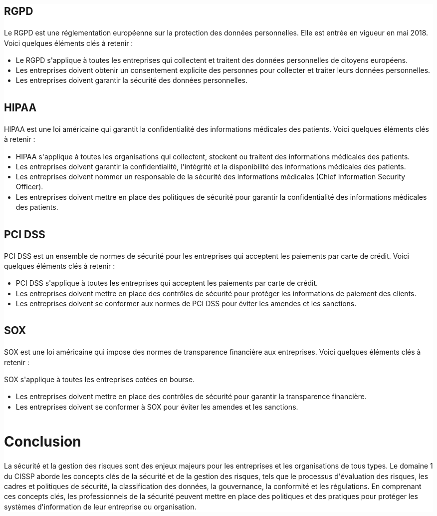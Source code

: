 ## RGPD
Le RGPD est une réglementation européenne sur la protection des données personnelles. Elle est entrée en vigueur en mai 2018. Voici quelques éléments clés à retenir :

- Le RGPD s'applique à toutes les entreprises qui collectent et traitent des données personnelles de citoyens européens.
- Les entreprises doivent obtenir un consentement explicite des personnes pour collecter et traiter leurs données personnelles.
- Les entreprises doivent garantir la sécurité des données personnelles.

## HIPAA
HIPAA est une loi américaine qui garantit la confidentialité des informations médicales des patients. Voici quelques éléments clés à retenir :

- HIPAA s'applique à toutes les organisations qui collectent, stockent ou traitent des informations médicales des patients.
- Les entreprises doivent garantir la confidentialité, l'intégrité et la disponibilité des informations médicales des patients.
- Les entreprises doivent nommer un responsable de la sécurité des informations médicales (Chief Information Security Officer).
- Les entreprises doivent mettre en place des politiques de sécurité pour garantir la confidentialité des informations médicales des patients.

## PCI DSS
PCI DSS est un ensemble de normes de sécurité pour les entreprises qui acceptent les paiements par carte de crédit. Voici quelques éléments clés à retenir :

- PCI DSS s'applique à toutes les entreprises qui acceptent les paiements par carte de crédit.
- Les entreprises doivent mettre en place des contrôles de sécurité pour protéger les informations de paiement des clients.
- Les entreprises doivent se conformer aux normes de PCI DSS pour éviter les amendes et les sanctions.

## SOX
SOX est une loi américaine qui impose des normes de transparence financière aux entreprises. Voici quelques éléments clés à retenir :

SOX s'applique à toutes les entreprises cotées en bourse.
- Les entreprises doivent mettre en place des contrôles de sécurité pour garantir la transparence financière.
- Les entreprises doivent se conformer à SOX pour éviter les amendes et les sanctions.
  
# Conclusion
La sécurité et la gestion des risques sont des enjeux majeurs pour les entreprises et les organisations de tous types. Le domaine 1 du CISSP aborde les concepts clés de la sécurité et de la gestion des risques, tels que le processus d'évaluation des risques, les cadres et politiques de sécurité, la classification des données, la gouvernance, la conformité et les régulations. En comprenant ces concepts clés, les professionnels de la sécurité peuvent mettre en place des politiques et des pratiques pour protéger les systèmes d'information de leur entreprise ou organisation.
